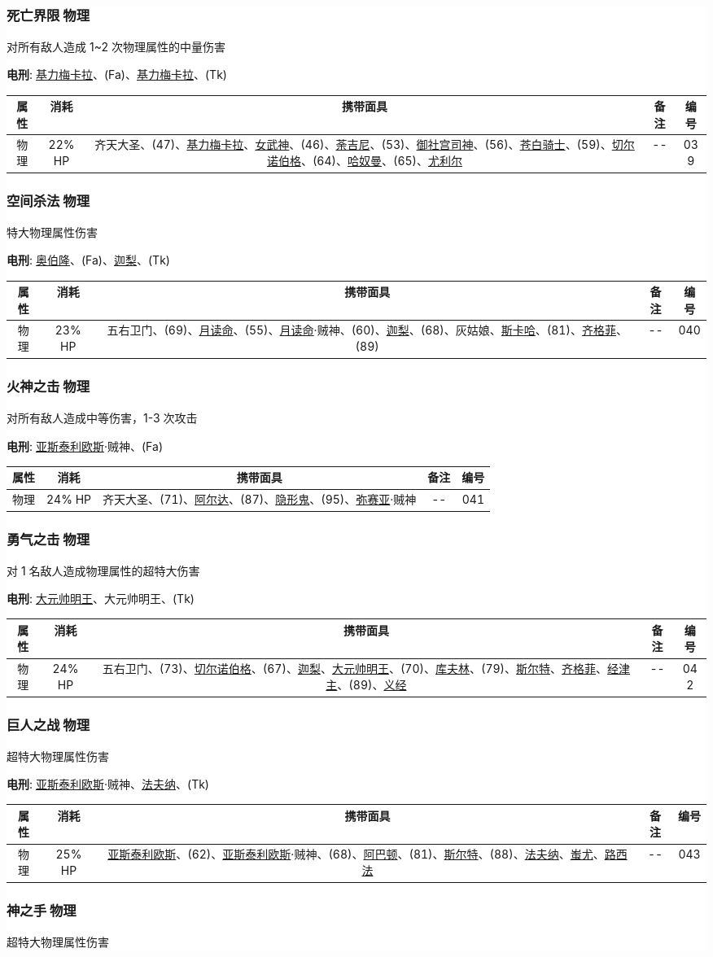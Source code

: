 ### 死亡界限 物理

对所有敌人造成 1~2 次物理属性的中量伤害

**电刑**: [基力梅卡拉](/personas/月#基力梅卡拉)、(Fa)、[基力梅卡拉](/personas/月#基力梅卡拉)、(Tk)

| 属性 |  消耗  |                                                                                                                                                                       携带面具                                                                                                                                                                       | 备注 | 编号 |
| :--: | :----: | :--------------------------------------------------------------------------------------------------------------------------------------------------------------------------------------------------------------------------------------------------------------------------------------------------------------------------------------------------: | :--: | :--: |
| 物理 | 22% HP | 齐天大圣、(47)、[基力梅卡拉](/personas/月#基力梅卡拉)、[女武神](/personas/力量#女武神)、(46)、[荼吉尼](/personas/女皇#荼吉尼)、(53)、[御社宫司神](/personas/教皇#御社宫司神)、(56)、[苍白骑士](/personas/死神#苍白骑士)、(59)、[切尔诺伯格](/personas/死神#切尔诺伯格)、(64)、[哈奴曼](/personas/力量#哈奴曼)、(65)、[尤利尔](/personas/正义#尤利尔) |  --  | 039  |

### 空间杀法 物理

特大物理属性伤害

**电刑**: [奥伯隆](/personas/皇帝#奥伯隆)、(Fa)、[迦梨](/personas/女皇#迦梨)、(Tk)

| 属性 |  消耗  |                                                                                                         携带面具                                                                                                         | 备注 | 编号 |
| :--: | :----: | :----------------------------------------------------------------------------------------------------------------------------------------------------------------------------------------------------------------------: | :--: | :--: |
| 物理 | 23% HP | 五右卫门、(69)、[月读命](/personas/月#月读命)、(55)、[月读命](/personas/月#月读命)·贼神、(60)、[迦梨](/personas/女皇#迦梨)、(68)、灰姑娘、[斯卡哈](/personas/女教皇#斯卡哈)、(81)、[齐格菲](/personas/信念#齐格菲)、(89) |  --  | 040  |

### 火神之击 物理

对所有敌人造成中等伤害，1-3 次攻击

**电刑**: [亚斯泰利欧斯](/personas/命运#亚斯泰利欧斯)·贼神、(Fa)

| 属性 |  消耗  |                                                              携带面具                                                              | 备注 | 编号 |
| :--: | :----: | :--------------------------------------------------------------------------------------------------------------------------------: | :--: | :--: |
| 物理 | 24% HP | 齐天大圣、(71)、[阿尔达](/personas/节制#阿尔达)、(87)、[隐形鬼](/personas/隐者#隐形鬼)、(95)、[弥赛亚](/personas/审判#弥赛亚)·贼神 |  --  | 041  |

### 勇气之击 物理

对 1 名敌人造成物理属性的超特大伤害

**电刑**: [大元帅明王](/personas/信念#大元帅明王)、大元帅明王、(Tk)

| 属性 |  消耗  |                                                                                                                                                         携带面具                                                                                                                                                         | 备注 | 编号 |
| :--: | :----: | :----------------------------------------------------------------------------------------------------------------------------------------------------------------------------------------------------------------------------------------------------------------------------------------------------------------------: | :--: | :--: |
| 物理 | 24% HP | 五右卫门、(73)、[切尔诺伯格](/personas/死神#切尔诺伯格)、(67)、[迦梨](/personas/女皇#迦梨)、[大元帅明王](/personas/信念#大元帅明王)、(70)、[库夫林](/personas/信念#库夫林)、(79)、[斯尔特](/personas/魔术师#斯尔特)、[齐格菲](/personas/信念#齐格菲)、[经津主](/personas/魔术师#经津主)、(89)、[义经](/personas/塔#义经) |  --  | 042  |

### 巨人之战 物理

超特大物理属性伤害

**电刑**: [亚斯泰利欧斯](/personas/命运#亚斯泰利欧斯)·贼神、[法夫纳](/personas/隐者#法夫纳)、(Tk)

| 属性 |  消耗  |                                                                                                                                        携带面具                                                                                                                                        | 备注 | 编号 |
| :--: | :----: | :------------------------------------------------------------------------------------------------------------------------------------------------------------------------------------------------------------------------------------------------------------------------------------: | :--: | :--: |
| 物理 | 25% HP | [亚斯泰利欧斯](/personas/命运#亚斯泰利欧斯)、(62)、[亚斯泰利欧斯](/personas/命运#亚斯泰利欧斯)·贼神、(68)、[阿巴顿](/personas/审判#阿巴顿)、(81)、[斯尔特](/personas/魔术师#斯尔特)、(88)、[法夫纳](/personas/隐者#法夫纳)、[蚩尤](/personas/战车#蚩尤)、[路西法](/personas/星#路西法) |  --  | 043  |

### 神之手 物理

超特大物理属性伤害
